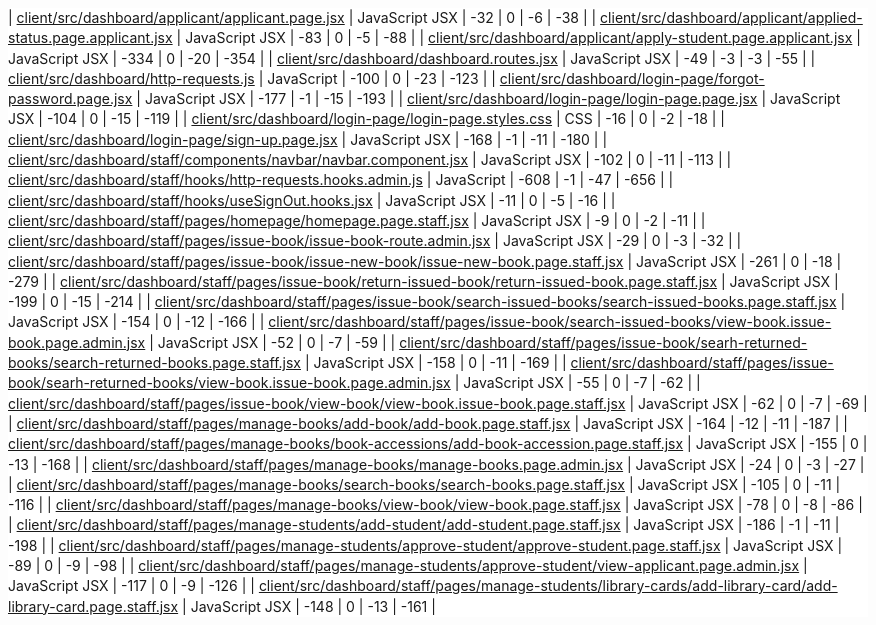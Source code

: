 | [client/src/dashboard/applicant/applicant.page.jsx](/client/src/dashboard/applicant/applicant.page.jsx) | JavaScript JSX | -32 | 0 | -6 | -38 |
| [client/src/dashboard/applicant/applied-status.page.applicant.jsx](/client/src/dashboard/applicant/applied-status.page.applicant.jsx) | JavaScript JSX | -83 | 0 | -5 | -88 |
| [client/src/dashboard/applicant/apply-student.page.applicant.jsx](/client/src/dashboard/applicant/apply-student.page.applicant.jsx) | JavaScript JSX | -334 | 0 | -20 | -354 |
| [client/src/dashboard/dashboard.routes.jsx](/client/src/dashboard/dashboard.routes.jsx) | JavaScript JSX | -49 | -3 | -3 | -55 |
| [client/src/dashboard/http-requests.js](/client/src/dashboard/http-requests.js) | JavaScript | -100 | 0 | -23 | -123 |
| [client/src/dashboard/login-page/forgot-password.page.jsx](/client/src/dashboard/login-page/forgot-password.page.jsx) | JavaScript JSX | -177 | -1 | -15 | -193 |
| [client/src/dashboard/login-page/login-page.page.jsx](/client/src/dashboard/login-page/login-page.page.jsx) | JavaScript JSX | -104 | 0 | -15 | -119 |
| [client/src/dashboard/login-page/login-page.styles.css](/client/src/dashboard/login-page/login-page.styles.css) | CSS | -16 | 0 | -2 | -18 |
| [client/src/dashboard/login-page/sign-up.page.jsx](/client/src/dashboard/login-page/sign-up.page.jsx) | JavaScript JSX | -168 | -1 | -11 | -180 |
| [client/src/dashboard/staff/components/navbar/navbar.component.jsx](/client/src/dashboard/staff/components/navbar/navbar.component.jsx) | JavaScript JSX | -102 | 0 | -11 | -113 |
| [client/src/dashboard/staff/hooks/http-requests.hooks.admin.js](/client/src/dashboard/staff/hooks/http-requests.hooks.admin.js) | JavaScript | -608 | -1 | -47 | -656 |
| [client/src/dashboard/staff/hooks/useSignOut.hooks.jsx](/client/src/dashboard/staff/hooks/useSignOut.hooks.jsx) | JavaScript JSX | -11 | 0 | -5 | -16 |
| [client/src/dashboard/staff/pages/homepage/homepage.page.staff.jsx](/client/src/dashboard/staff/pages/homepage/homepage.page.staff.jsx) | JavaScript JSX | -9 | 0 | -2 | -11 |
| [client/src/dashboard/staff/pages/issue-book/issue-book-route.admin.jsx](/client/src/dashboard/staff/pages/issue-book/issue-book-route.admin.jsx) | JavaScript JSX | -29 | 0 | -3 | -32 |
| [client/src/dashboard/staff/pages/issue-book/issue-new-book/issue-new-book.page.staff.jsx](/client/src/dashboard/staff/pages/issue-book/issue-new-book/issue-new-book.page.staff.jsx) | JavaScript JSX | -261 | 0 | -18 | -279 |
| [client/src/dashboard/staff/pages/issue-book/return-issued-book/return-issued-book.page.staff.jsx](/client/src/dashboard/staff/pages/issue-book/return-issued-book/return-issued-book.page.staff.jsx) | JavaScript JSX | -199 | 0 | -15 | -214 |
| [client/src/dashboard/staff/pages/issue-book/search-issued-books/search-issued-books.page.staff.jsx](/client/src/dashboard/staff/pages/issue-book/search-issued-books/search-issued-books.page.staff.jsx) | JavaScript JSX | -154 | 0 | -12 | -166 |
| [client/src/dashboard/staff/pages/issue-book/search-issued-books/view-book.issue-book.page.admin.jsx](/client/src/dashboard/staff/pages/issue-book/search-issued-books/view-book.issue-book.page.admin.jsx) | JavaScript JSX | -52 | 0 | -7 | -59 |
| [client/src/dashboard/staff/pages/issue-book/searh-returned-books/search-returned-books.page.staff.jsx](/client/src/dashboard/staff/pages/issue-book/searh-returned-books/search-returned-books.page.staff.jsx) | JavaScript JSX | -158 | 0 | -11 | -169 |
| [client/src/dashboard/staff/pages/issue-book/searh-returned-books/view-book.issue-book.page.admin.jsx](/client/src/dashboard/staff/pages/issue-book/searh-returned-books/view-book.issue-book.page.admin.jsx) | JavaScript JSX | -55 | 0 | -7 | -62 |
| [client/src/dashboard/staff/pages/issue-book/view-book/view-book.issue-book.page.staff.jsx](/client/src/dashboard/staff/pages/issue-book/view-book/view-book.issue-book.page.staff.jsx) | JavaScript JSX | -62 | 0 | -7 | -69 |
| [client/src/dashboard/staff/pages/manage-books/add-book/add-book.page.staff.jsx](/client/src/dashboard/staff/pages/manage-books/add-book/add-book.page.staff.jsx) | JavaScript JSX | -164 | -12 | -11 | -187 |
| [client/src/dashboard/staff/pages/manage-books/book-accessions/add-book-accession.page.staff.jsx](/client/src/dashboard/staff/pages/manage-books/book-accessions/add-book-accession.page.staff.jsx) | JavaScript JSX | -155 | 0 | -13 | -168 |
| [client/src/dashboard/staff/pages/manage-books/manage-books.page.admin.jsx](/client/src/dashboard/staff/pages/manage-books/manage-books.page.admin.jsx) | JavaScript JSX | -24 | 0 | -3 | -27 |
| [client/src/dashboard/staff/pages/manage-books/search-books/search-books.page.staff.jsx](/client/src/dashboard/staff/pages/manage-books/search-books/search-books.page.staff.jsx) | JavaScript JSX | -105 | 0 | -11 | -116 |
| [client/src/dashboard/staff/pages/manage-books/view-book/view-book.page.staff.jsx](/client/src/dashboard/staff/pages/manage-books/view-book/view-book.page.staff.jsx) | JavaScript JSX | -78 | 0 | -8 | -86 |
| [client/src/dashboard/staff/pages/manage-students/add-student/add-student.page.staff.jsx](/client/src/dashboard/staff/pages/manage-students/add-student/add-student.page.staff.jsx) | JavaScript JSX | -186 | -1 | -11 | -198 |
| [client/src/dashboard/staff/pages/manage-students/approve-student/approve-student.page.staff.jsx](/client/src/dashboard/staff/pages/manage-students/approve-student/approve-student.page.staff.jsx) | JavaScript JSX | -89 | 0 | -9 | -98 |
| [client/src/dashboard/staff/pages/manage-students/approve-student/view-applicant.page.admin.jsx](/client/src/dashboard/staff/pages/manage-students/approve-student/view-applicant.page.admin.jsx) | JavaScript JSX | -117 | 0 | -9 | -126 |
| [client/src/dashboard/staff/pages/manage-students/library-cards/add-library-card/add-library-card.page.staff.jsx](/client/src/dashboard/staff/pages/manage-students/library-cards/add-library-card/add-library-card.page.staff.jsx) | JavaScript JSX | -148 | 0 | -13 | -161 |